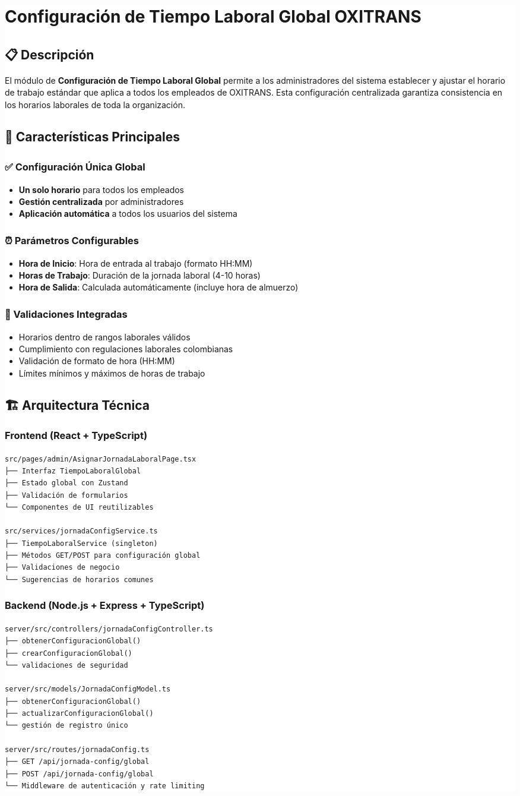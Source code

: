 # Configuración de Tiempo Laboral Global OXITRANS

## 📋 Descripción

El módulo de **Configuración de Tiempo Laboral Global** permite a los administradores del sistema establecer y ajustar el horario de trabajo estándar que aplica a todos los empleados de OXITRANS. Esta configuración centralizada garantiza consistencia en los horarios laborales de toda la organización.

## 🎯 Características Principales

### ✅ Configuración Única Global
- **Un solo horario** para todos los empleados
- **Gestión centralizada** por administradores
- **Aplicación automática** a todos los usuarios del sistema

### ⏰ Parámetros Configurables
- **Hora de Inicio**: Hora de entrada al trabajo (formato HH:MM)
- **Horas de Trabajo**: Duración de la jornada laboral (4-10 horas)
- **Hora de Salida**: Calculada automáticamente (incluye hora de almuerzo)

### 🔧 Validaciones Integradas
- Horarios dentro de rangos laborales válidos
- Cumplimiento con regulaciones laborales colombianas
- Validación de formato de hora (HH:MM)
- Límites mínimos y máximos de horas de trabajo

## 🏗️ Arquitectura Técnica

### Frontend (React + TypeScript)
```
src/pages/admin/AsignarJornadaLaboralPage.tsx
├── Interfaz TiempoLaboralGlobal
├── Estado global con Zustand
├── Validación de formularios
└── Componentes de UI reutilizables

src/services/jornadaConfigService.ts
├── TiempoLaboralService (singleton)
├── Métodos GET/POST para configuración global
├── Validaciones de negocio
└── Sugerencias de horarios comunes
```

### Backend (Node.js + Express + TypeScript)
```
server/src/controllers/jornadaConfigController.ts
├── obtenerConfiguracionGlobal()
├── crearConfiguracionGlobal()
└── validaciones de seguridad

server/src/models/JornadaConfigModel.ts
├── obtenerConfiguracionGlobal()
├── actualizarConfiguracionGlobal()
└── gestión de registro único

server/src/routes/jornadaConfig.ts
├── GET /api/jornada-config/global
├── POST /api/jornada-config/global
└── Middleware de autenticación y rate limiting
```
